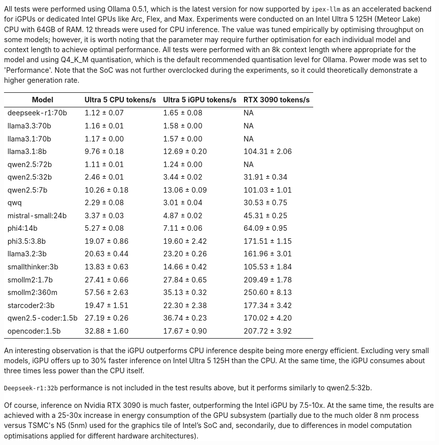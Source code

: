 All tests were performed using Ollama 0.5.1, which is the latest version for now supported by `ipex-llm` as an accelerated backend for iGPUs or dedicated Intel GPUs like Arc, Flex, and Max. Experiments were conducted on an Intel Ultra 5 125H (Meteor Lake) CPU with 64GB of RAM. 12 threads were used for CPU inference. The value was tuned empirically by optimising throughput on some models; however, it is worth noting that the parameter may require further optimisation for each individual model and context length to achieve optimal performance. All tests were performed with an 8k context length where appropriate for the model and using Q4_K_M quantisation, which is the default recommended quantisation level for Ollama. Power mode was set to 'Performance'. Note that the SoC was not further overclocked during the experiments, so it could theoretically demonstrate a higher generation rate.

| Model              | Ultra 5 CPU tokens/s | Ultra 5 iGPU tokens/s | RTX 3090 tokens/s |
|--------------------|----------------------|-----------------------|-------------------|
| deepseek-r1:70b    | 1.12 ± 0.07          | 1.65 ± 0.08           | NA                |
| llama3.3:70b       | 1.16 ± 0.01          | 1.58 ± 0.00           | NA                |
| llama3.1:70b       | 1.17 ± 0.00          | 1.57 ± 0.00           | NA                |
| llama3.1:8b        | 9.76 ± 0.18          | 12.69 ± 0.20          | 104.31 ± 2.06     |
| qwen2.5:72b        | 1.11 ± 0.01          | 1.24 ± 0.00           | NA                |
| qwen2.5:32b        | 2.46 ± 0.01          | 3.44 ± 0.02           | 31.91 ± 0.34      |
| qwen2.5:7b         | 10.26 ± 0.18         | 13.06 ± 0.09          | 101.03 ± 1.01     |
| qwq                | 2.29 ± 0.08          | 3.01 ± 0.04           | 30.53 ± 0.75      |
| mistral-small:24b  | 3.37 ± 0.03          | 4.87 ± 0.02           | 45.31 ± 0.25      |
| phi4:14b           | 5.27 ± 0.08          | 7.11 ± 0.06           | 64.09 ± 0.95      |
| phi3.5:3.8b        | 19.07 ± 0.86         | 19.60 ± 2.42          | 171.51 ± 1.15     |
| llama3.2:3b        | 20.63 ± 0.44         | 23.20 ± 0.26          | 161.96 ± 3.01     |
| smallthinker:3b    | 13.83 ± 0.63         | 14.66 ± 0.42          | 105.53 ± 1.84     |
| smollm2:1.7b       | 27.41 ± 0.66         | 27.84 ± 0.65          | 209.49 ± 1.78     |
| smollm2:360m       | 57.56 ± 2.63         | 35.13 ± 0.32          | 250.60 ± 8.13     |
| starcoder2:3b      | 19.47 ± 1.51         | 22.30 ± 2.38          | 177.34 ± 3.42     |
| qwen2.5-coder:1.5b | 27.19 ± 0.26         | 36.74 ± 0.23          | 170.02 ± 4.20     |
| opencoder:1.5b     | 32.88 ± 1.60         | 17.67 ± 0.90          | 207.72 ± 3.92     |

An interesting observation is that the iGPU outperforms CPU inference despite being more energy efficient. Excluding very small models, iGPU offers up to 30% faster inference on Intel Ultra 5 125H than the CPU. At the same time, the iGPU consumes about three times less power than the CPU itself.

`Deepseek-r1:32b` performance is not included in the test results above, but it performs similarly to qwen2.5:32b. 

Of course, inference on Nvidia RTX 3090 is much faster, outperforming the Intel iGPU by 7.5-10x. At the same time, the results are achieved with a 25-30x increase in energy consumption of the GPU subsystem (partially due to the much older 8 nm process versus TSMC's N5 (5nm) used for the graphics tile of Intel’s SoC and, secondarily, due to differences in model computation optimisations applied for different hardware architectures). 
